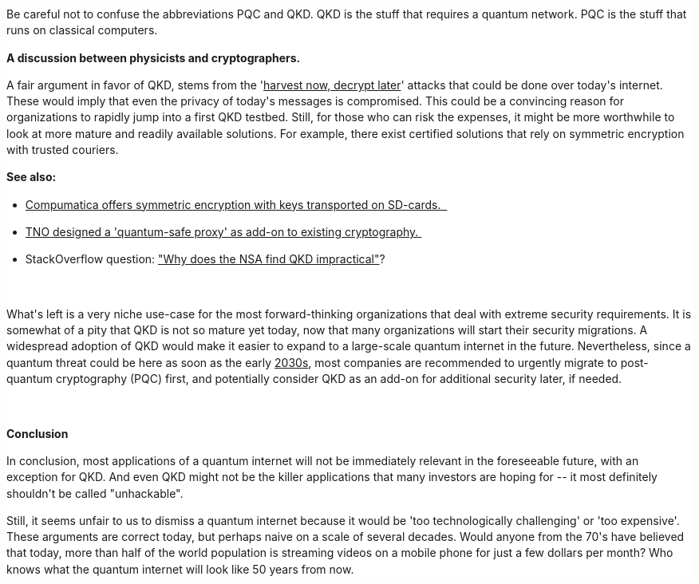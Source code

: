Be careful not to confuse the abbreviations PQC and QKD. QKD is the
stuff that requires a quantum network. PQC is the stuff that runs on
classical computers. 

**A discussion between physicists and cryptographers.**

A fair argument in favor of QKD, stems from the '[harvest now, decrypt
later](https://www.quantum.amsterdam/part-8-the-impact-on-cybersecurity/)'
attacks that could be done over today's internet. These would imply that
even the privacy of today's messages is compromised. This could be a
convincing reason for organizations to rapidly jump into a first QKD
testbed. Still, for those who can risk the expenses, it might be more
worthwhile to look at more mature and readily available solutions. For
example, there exist certified solutions that rely on symmetric
encryption with trusted couriers. 

**See also:**

-   [Compumatica offers symmetric encryption with keys transported on
    SD-cards.  ](https://www.compumatica.com/products/products/cryptoguard/)

-   [TNO designed a 'quantum-safe proxy' as add-on to existing
    cryptography. ](https://www.tno.nl/en/digital/digital-innovations/trusted-ict/cyber-security-through-quantum-safe/)

-   StackOverflow question: ["Why does the NSA find QKD
    impractical"](https://crypto.stackexchange.com/questions/93830/why-quantum-key-distribution-qkd-is-impractical)?

 

What's left is a very niche use-case for the most forward-thinking
organizations that deal with extreme security requirements. It is
somewhat of a pity that QKD is not so mature yet today, now that many
organizations will start their security migrations. A widespread
adoption of QKD would make it easier to expand to a large-scale quantum
internet in the future. Nevertheless, since a quantum threat could be
here as soon as the
early [2030s](https://www.quantum.amsterdam/part-5-when-can-we-expect-a-useful-quantum-computer-a-closer-look-at-timelines/),
most companies are recommended to urgently migrate to post-quantum
cryptography (PQC) first, and potentially consider QKD as an add-on for
additional security later, if needed. 

 

**Conclusion**

In conclusion, most applications of a quantum internet will not be
immediately relevant in the foreseeable future, with an exception for
QKD. And even QKD might not be the killer applications that many
investors are hoping for -- it most definitely shouldn't be called
"unhackable". 

Still, it seems unfair to us to dismiss a quantum internet because it
would be 'too technologically challenging' or 'too expensive'. These
arguments are correct today, but perhaps naive on a scale of several
decades. Would anyone from the 70's have believed that today, more than
half of the world population is streaming videos on a mobile phone for
just a few dollars per month? Who knows what the quantum internet will
look like 50 years from now. 

